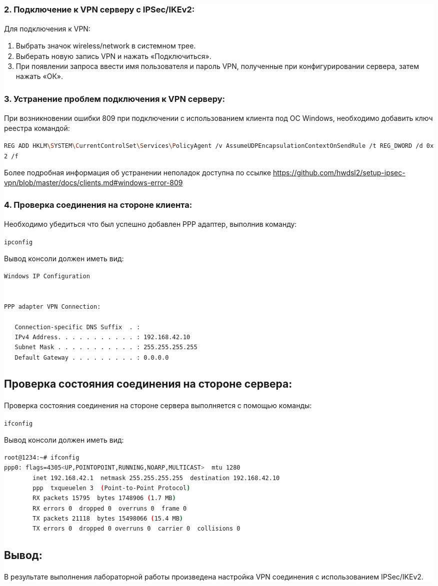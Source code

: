 ### 2. Подключение к VPN серверу с IPSec/IKEv2:
Для подключения к VPN:

1. Выбрать значок wireless/network в системном трее.
1. Выберать новую запись VPN и нажать «Подключиться». 
1. При появлении запроса ввести имя пользователя и пароль VPN, полученные при конфигурировании сервера, затем нажать «ОК».

### 3. Устранение проблем подключения к VPN серверу:

При возникновении ошибки 809 при подключении с использованием клиента под ОС Windows, необходимо добавить ключ реестра командой:

```sh
REG ADD HKLM\SYSTEM\CurrentControlSet\Services\PolicyAgent /v AssumeUDPEncapsulationContextOnSendRule /t REG_DWORD /d 0x2 /f
```
Более подробная информация об устранении неполадок доступна по ссылке https://github.com/hwdsl2/setup-ipsec-vpn/blob/master/docs/clients.md#windows-error-809

### 4. Проверка соединения на стороне клиента:
Необходимо убедиться что был успешно добавлен PPP адаптер, выполнив команду:
```sh
ipconfig
```
Вывод консоли должен иметь вид:
```sh
Windows IP Configuration


PPP adapter VPN Connection:

   Connection-specific DNS Suffix  . :
   IPv4 Address. . . . . . . . . . . : 192.168.42.10
   Subnet Mask . . . . . . . . . . . : 255.255.255.255
   Default Gateway . . . . . . . . . : 0.0.0.0
```

## Проверка состояния соединения на стороне сервера:
Проверка состояния соединения на стороне сервера выполняется с помощью команды:
```sh
ifconfig
```
Вывод консоли должен иметь вид:
```sh
root@1234:~# ifconfig
ppp0: flags=4305<UP,POINTOPOINT,RUNNING,NOARP,MULTICAST>  mtu 1280
        inet 192.168.42.1  netmask 255.255.255.255  destination 192.168.42.10
        ppp  txqueuelen 3  (Point-to-Point Protocol)
        RX packets 15795  bytes 1748906 (1.7 MB)
        RX errors 0  dropped 0  overruns 0  frame 0
        TX packets 21118  bytes 15498066 (15.4 MB)
        TX errors 0  dropped 0 overruns 0  carrier 0  collisions 0
```
## Вывод:
В результате выполнения лабораторной работы произведена настройка VPN соединения с использованием IPSec/IKEv2.
